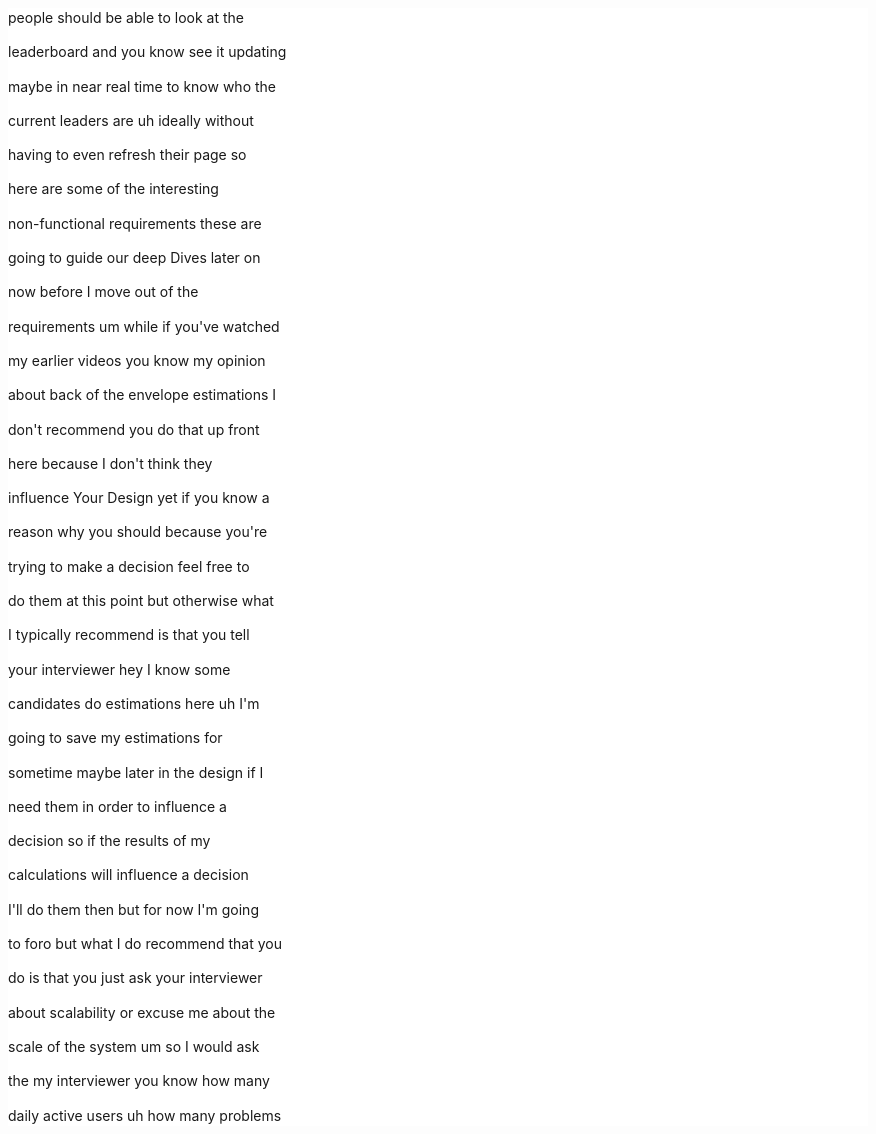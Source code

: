 people should be able to look at the

leaderboard and you know see it updating

maybe in near real time to know who the

current leaders are uh ideally without

having to even refresh their page so

here are some of the interesting

non-functional requirements these are

going to guide our deep Dives later on

now before I move out of the

requirements um while if you've watched

my earlier videos you know my opinion

about back of the envelope estimations I

don't recommend you do that up front

here because I don't think they

influence Your Design yet if you know a

reason why you should because you're

trying to make a decision feel free to

do them at this point but otherwise what

I typically recommend is that you tell

your interviewer hey I know some

candidates do estimations here uh I'm

going to save my estimations for

sometime maybe later in the design if I

need them in order to influence a

decision so if the results of my

calculations will influence a decision

I'll do them then but for now I'm going

to foro but what I do recommend that you

do is that you just ask your interviewer

about scalability or excuse me about the

scale of the system um so I would ask

the my interviewer you know how many

daily active users uh how many problems
